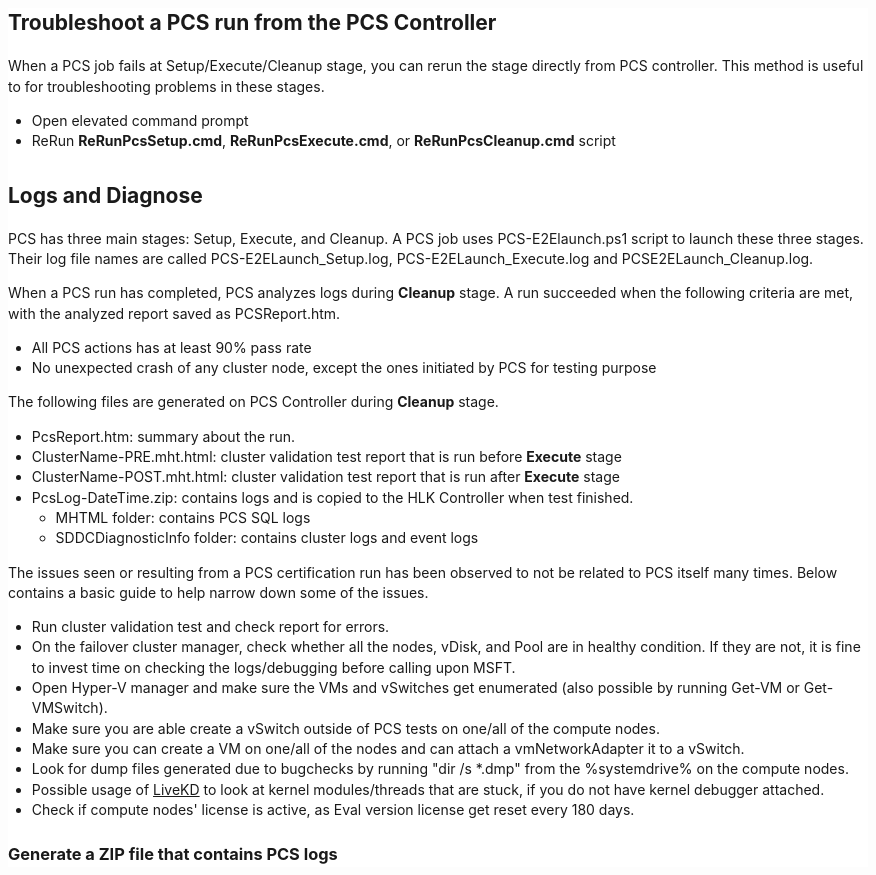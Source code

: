 ## <span id="Troubleshoot_a_PCS_run_from_the_PCS_Controller"></span><span id="troubleshoot_a_pcs_run_from_the_pcs_controller"></span><span id="TROUBLESHOOT_A_PCS_RUN_FROM_THE_PCS_CONTROLLER"></span>Troubleshoot a PCS run from the PCS Controller

When a PCS job fails at Setup/Execute/Cleanup stage, you can rerun the stage directly from PCS controller. This method is useful to for troubleshooting problems in these stages.

* Open elevated command prompt
* ReRun **ReRunPcsSetup.cmd**, **ReRunPcsExecute.cmd**, or **ReRunPcsCleanup.cmd** script

## <span id="Logs_and_Diagnose"></span><span id="logs_and_diagnose"></span><span id="LOGS_AND_DIAGNOSE"></span>Logs and Diagnose

PCS has three main stages: Setup, Execute, and Cleanup. A PCS job uses PCS-E2Elaunch.ps1 script to launch these three stages. Their log file names are called PCS-E2ELaunch\_Setup.log, PCS-E2ELaunch\_Execute.log and PCSE2ELaunch\_Cleanup.log.

When a PCS run has completed, PCS analyzes logs during **Cleanup** stage. A run succeeded when the following criteria are met, with the analyzed report saved as PCSReport.htm.

* All PCS actions has at least 90% pass rate
* No unexpected crash of any cluster node, except the ones initiated by PCS for testing purpose

The following files are generated on PCS Controller during **Cleanup** stage.

* PcsReport.htm: summary about the run.
* ClusterName-PRE.mht.html: cluster validation test report that is run before **Execute** stage
* ClusterName-POST.mht.html: cluster validation test report that is run after **Execute** stage
* PcsLog-DateTime.zip: contains logs and is copied to the HLK Controller when test finished.
  * MHTML folder: contains PCS SQL logs
  * SDDCDiagnosticInfo folder: contains cluster logs and event logs

The issues seen or resulting from a PCS certification run has been observed to not be related to PCS itself many times. Below contains a basic guide to help narrow down some of the issues.

* Run cluster validation test and check report for errors.
* On the failover cluster manager, check whether all the nodes, vDisk, and Pool are in healthy condition. If they are not, it is fine to invest time on checking the logs/debugging before calling upon MSFT.
* Open Hyper-V manager and make sure the VMs and vSwitches get enumerated (also possible by running Get-VM or Get-VMSwitch).
* Make sure you are able create a vSwitch outside of PCS tests on one/all of the compute nodes.
* Make sure you can create a VM on one/all of the nodes and can attach a vmNetworkAdapter it to a vSwitch.
* Look for dump files generated due to bugchecks by running "dir /s \*.dmp" from the %systemdrive% on the compute nodes.
* Possible usage of [LiveKD](https://technet.microsoft.com/en-us/sysinternals/livekd.aspx) to look at kernel modules/threads that are stuck, if you do not have kernel debugger attached.
* Check if compute nodes' license is active, as Eval version license get reset every 180 days.

### Generate a ZIP file that contains PCS logs
